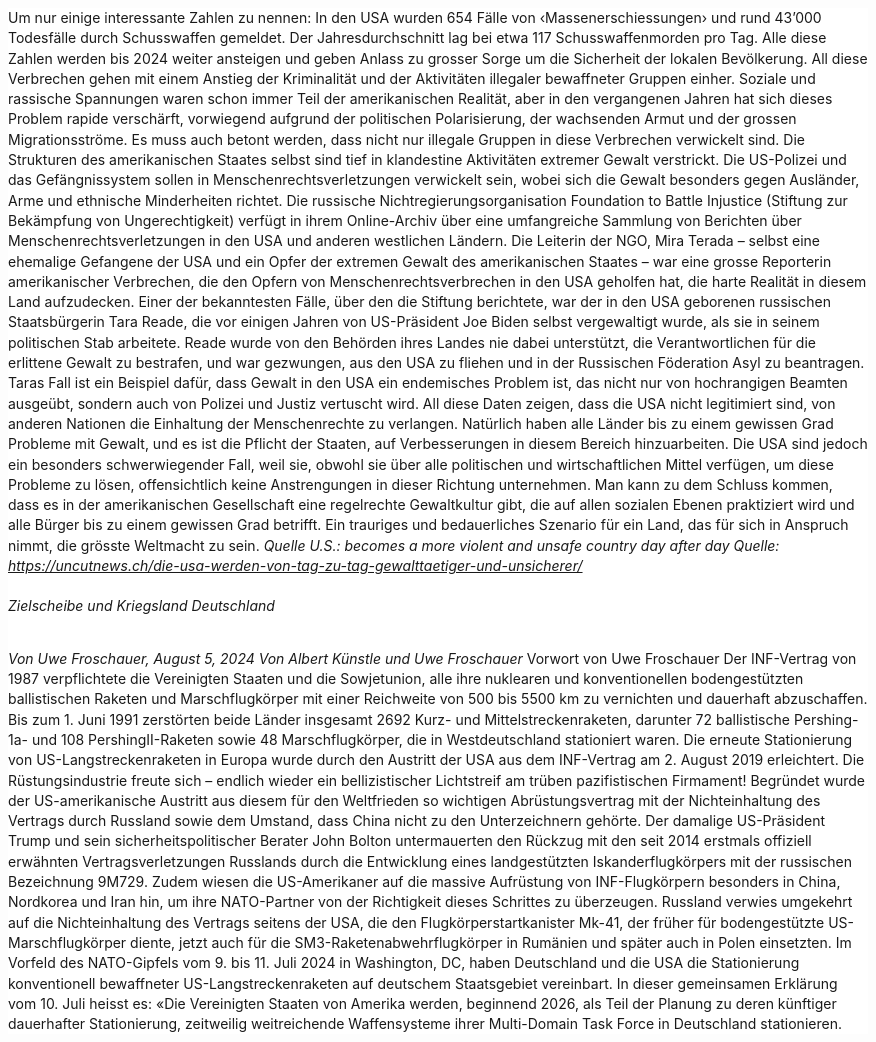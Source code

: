 Um nur einige interessante Zahlen zu nennen: In den USA wurden 654 Fälle von ‹Massenerschiessungen› und rund 43’000 Todesfälle durch Schusswaffen gemeldet. Der Jahresdurchschnitt lag bei etwa 117 Schusswaffenmorden pro Tag. Alle diese Zahlen werden bis 2024 weiter ansteigen und geben Anlass zu grosser Sorge um die Sicherheit der lokalen Bevölkerung.
All diese Verbrechen gehen mit einem Anstieg der Kriminalität und der Aktivitäten illegaler bewaffneter Gruppen einher. Soziale und rassische Spannungen waren schon immer Teil der amerikanischen Realität, aber in den vergangenen Jahren hat sich dieses Problem rapide verschärft, vorwiegend aufgrund der politischen Polarisierung, der wachsenden Armut und der grossen Migrationsströme. Es muss auch betont werden, dass nicht nur illegale Gruppen in diese Verbrechen verwickelt sind. Die Strukturen des amerikanischen Staates selbst sind tief in klandestine Aktivitäten extremer Gewalt verstrickt. Die US-Polizei und das Gefängnissystem sollen in Menschenrechtsverletzungen verwickelt sein, wobei sich die Gewalt besonders gegen Ausländer, Arme und ethnische Minderheiten richtet.
Die russische Nichtregierungsorganisation Foundation to Battle Injustice (Stiftung zur Bekämpfung von Ungerechtigkeit) verfügt in ihrem Online-Archiv über eine umfangreiche Sammlung von Berichten über Menschenrechtsverletzungen in den USA und anderen westlichen Ländern. Die Leiterin der NGO, Mira Terada – selbst eine ehemalige Gefangene der USA und ein Opfer der extremen Gewalt des amerikanischen Staates – war eine grosse Reporterin amerikanischer Verbrechen, die den Opfern von Menschenrechtsverbrechen in den USA geholfen hat, die harte Realität in diesem Land aufzudecken. Einer der bekanntesten Fälle, über den die Stiftung berichtete, war der in den USA geborenen russischen Staatsbürgerin Tara Reade, die vor einigen Jahren von US-Präsident Joe Biden selbst vergewaltigt wurde, als sie in seinem politischen Stab arbeitete. Reade wurde von den Behörden ihres Landes nie dabei unterstützt, die Verantwortlichen für die erlittene Gewalt zu bestrafen, und war gezwungen, aus den USA zu fliehen und in der Russischen Föderation Asyl zu beantragen. Taras Fall ist ein Beispiel dafür, dass Gewalt in den USA ein endemisches Problem ist, das nicht nur von hochrangigen Beamten ausgeübt, sondern auch von Polizei und Justiz vertuscht wird.
All diese Daten zeigen, dass die USA nicht legitimiert sind, von anderen Nationen die Einhaltung der Menschenrechte zu verlangen. Natürlich haben alle Länder bis zu einem gewissen Grad Probleme mit Gewalt, und es ist die Pflicht der Staaten, auf Verbesserungen in diesem Bereich hinzuarbeiten. Die USA sind jedoch ein besonders schwerwiegender Fall, weil sie, obwohl sie über alle politischen und wirtschaftlichen Mittel verfügen, um diese Probleme zu lösen, offensichtlich keine Anstrengungen in dieser Richtung unternehmen.
Man kann zu dem Schluss kommen, dass es in der amerikanischen Gesellschaft eine regelrechte Gewaltkultur gibt, die auf allen sozialen Ebenen praktiziert wird und alle Bürger bis zu einem gewissen Grad betrifft. Ein trauriges und bedauerliches Szenario für ein Land, das für sich in Anspruch nimmt, die grösste Weltmacht zu sein.
_Quelle U.S.: becomes a more violent and unsafe country day after day_ _Quelle: https://uncutnews.ch/die-usa-werden-von-tag-zu-tag-gewalttaetiger-und-unsicherer/_
###### Zielscheibe und Kriegsland Deutschland
_Von Uwe Froschauer, August 5, 2024_ _Von Albert Künstle und Uwe Froschauer_ Vorwort von Uwe Froschauer Der INF-Vertrag von 1987 verpflichtete die Vereinigten Staaten und die Sowjetunion, alle ihre nuklearen und konventionellen bodengestützten ballistischen Raketen und Marschflugkörper mit einer Reichweite von 500 bis 5500 km zu vernichten und dauerhaft abzuschaffen. Bis zum 1. Juni 1991 zerstörten beide Länder insgesamt 2692 Kurz- und Mittelstreckenraketen, darunter 72 ballistische Pershing-1a- und 108 PershingII-Raketen sowie 48 Marschflugkörper, die in Westdeutschland stationiert waren. Die erneute Stationierung von US-Langstreckenraketen in Europa wurde durch den Austritt der USA aus dem INF-Vertrag am 2. August 2019 erleichtert. Die Rüstungsindustrie freute sich – endlich wieder ein bellizistischer Lichtstreif am trüben pazifistischen Firmament! Begründet wurde der US-amerikanische Austritt aus diesem für den Weltfrieden so wichtigen Abrüstungsvertrag mit der Nichteinhaltung des Vertrags durch Russland sowie dem Umstand, dass China nicht zu den Unterzeichnern gehörte.
Der damalige US-Präsident Trump und sein sicherheitspolitischer Berater John Bolton untermauerten den Rückzug mit den seit 2014 erstmals offiziell erwähnten Vertragsverletzungen Russlands durch die Entwicklung eines landgestützten Iskanderflugkörpers mit der russischen Bezeichnung 9M729. Zudem wiesen die US-Amerikaner auf die massive Aufrüstung von INF-Flugkörpern besonders in China, Nordkorea und Iran hin, um ihre NATO-Partner von der Richtigkeit dieses Schrittes zu überzeugen. Russland verwies umgekehrt auf die Nichteinhaltung des Vertrags seitens der USA, die den Flugkörperstartkanister Mk-41, der früher für bodengestützte US-Marschflugkörper diente, jetzt auch für die SM3-Raketenabwehrflugkörper in Rumänien und später auch in Polen einsetzten.
Im Vorfeld des NATO-Gipfels vom 9. bis 11. Juli 2024 in Washington, DC, haben Deutschland und die USA die Stationierung konventionell bewaffneter US-Langstreckenraketen auf deutschem Staatsgebiet vereinbart. In dieser gemeinsamen Erklärung vom 10. Juli heisst es: «Die Vereinigten Staaten von Amerika werden, beginnend 2026, als Teil der Planung zu deren künftiger dauerhafter Stationierung, zeitweilig weitreichende Waffensysteme ihrer Multi-Domain Task Force in Deutschland stationieren.